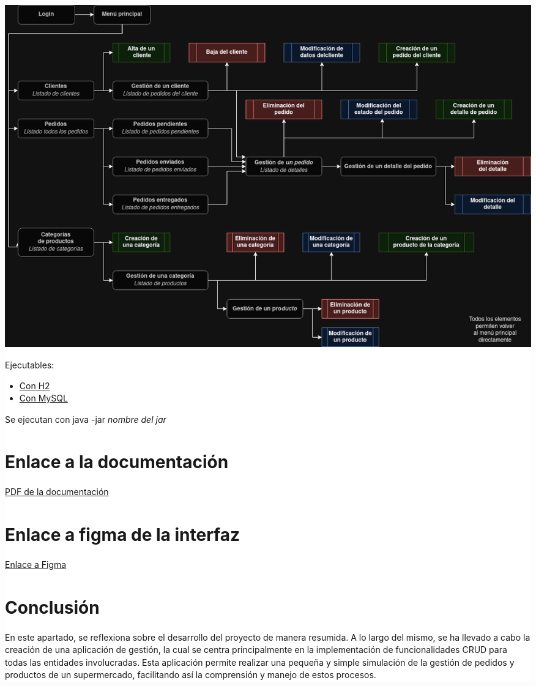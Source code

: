 ![Diagrama de navegación](readmeMedia/diagramaNavegacion.png)

Ejecutables:

- [Con H2](ejecutables/cfgs-dam-tf-version_H2.jar)
- [Con MySQL](ejecutables/cfgs-dam-tf.jar)

Se ejecutan con java -jar *nombre del jar*

# Enlace a la documentación
[PDF de la documentación](japdp-documentacion-proyectoFinalDeCiclo.pdf)

# Enlace a figma de la interfaz
[Enlace a Figma](https://www.figma.com/design/yPMvaXWOxKpPxtpMQ5nsLd/cliente-proyectoFinal?node-id=0-1&t=mXFJzBq235vmhnZL-1)
# Conclusión
En este apartado, se reflexiona sobre el desarrollo del proyecto de manera resumida. A lo largo del mismo, se ha llevado a cabo la creación de una aplicación de gestión, la cual se centra principalmente en la implementación de funcionalidades CRUD para todas las entidades involucradas. Esta aplicación permite realizar una pequeña y simple simulación de la gestión de pedidos y productos de un supermercado, facilitando así la comprensión y manejo de estos procesos.
